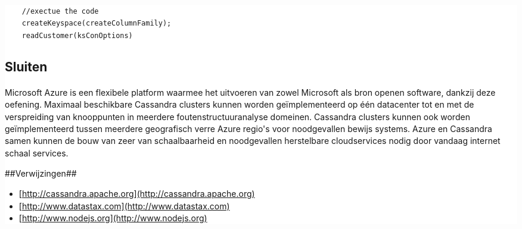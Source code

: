        //exectue the code
        createKeyspace(createColumnFamily);
        readCustomer(ksConOptions)


## <a name="conclusion"></a>Sluiten
Microsoft Azure is een flexibele platform waarmee het uitvoeren van zowel Microsoft als bron openen software, dankzij deze oefening. Maximaal beschikbare Cassandra clusters kunnen worden geïmplementeerd op één datacenter tot en met de verspreiding van knooppunten in meerdere foutenstructuuranalyse domeinen. Cassandra clusters kunnen ook worden geïmplementeerd tussen meerdere geografisch verre Azure regio's voor noodgevallen bewijs systems. Azure en Cassandra samen kunnen de bouw van zeer van schaalbaarheid en noodgevallen herstelbare cloudservices nodig door vandaag internet schaal services.  

##<a name="references"></a>Verwijzingen##
- [http://cassandra.apache.org](http://cassandra.apache.org)
- [http://www.datastax.com](http://www.datastax.com)
- [http://www.nodejs.org](http://www.nodejs.org)
